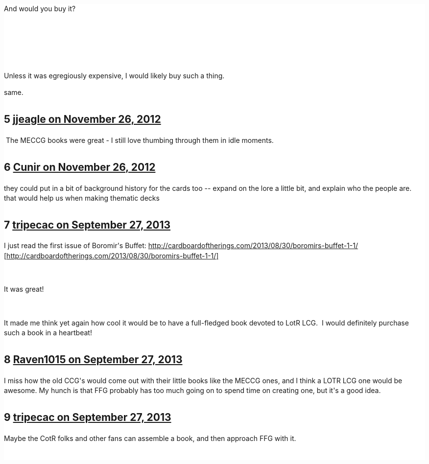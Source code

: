 And would you buy it?

 

 

 

Unless it was egregiously expensive, I would likely buy such a thing.



same.

## 5 [jjeagle on November 26, 2012](https://community.fantasyflightgames.com/topic/74634-lotr-lcg-book/?do=findComment&comment=727884)

 The MECCG books were great - I still love thumbing through them in idle moments.

## 6 [Cunir on November 26, 2012](https://community.fantasyflightgames.com/topic/74634-lotr-lcg-book/?do=findComment&comment=727900)

they could put in a bit of background history for the cards too -- expand on the lore a little bit, and explain who the people are. that would help us when making thematic decks

## 7 [tripecac on September 27, 2013](https://community.fantasyflightgames.com/topic/74634-lotr-lcg-book/?do=findComment&comment=876161)

I just read the first issue of Boromir's Buffet: http://cardboardoftherings.com/2013/08/30/boromirs-buffet-1-1/ [http://cardboardoftherings.com/2013/08/30/boromirs-buffet-1-1/]

 

It was great!

 

It made me think yet again how cool it would be to have a full-fledged book devoted to LotR LCG.  I would definitely purchase such a book in a heartbeat!

## 8 [Raven1015 on September 27, 2013](https://community.fantasyflightgames.com/topic/74634-lotr-lcg-book/?do=findComment&comment=876246)

I miss how the old CCG's would come out with their little books like the MECCG ones, and I think a LOTR LCG one would be awesome. My hunch is that FFG probably has too much going on to spend time on creating one, but it's a good idea.

## 9 [tripecac on September 27, 2013](https://community.fantasyflightgames.com/topic/74634-lotr-lcg-book/?do=findComment&comment=876264)

Maybe the CotR folks and other fans can assemble a book, and then approach FFG with it. 

 